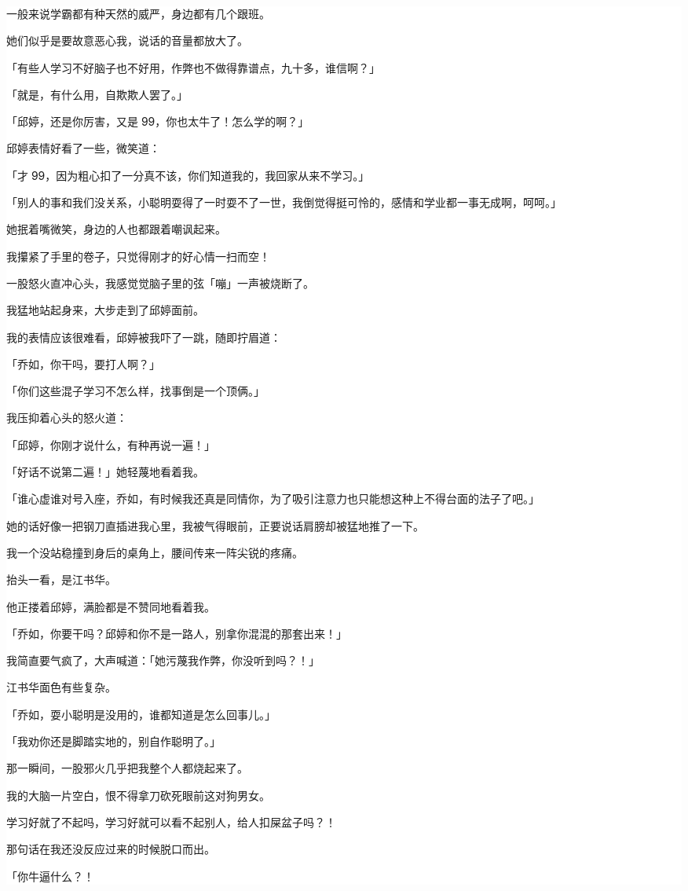 一般来说学霸都有种天然的威严，身边都有几个跟班。

她们似乎是要故意恶心我，说话的音量都放大了。

「有些人学习不好脑子也不好用，作弊也不做得靠谱点，九十多，谁信啊？」

「就是，有什么用，自欺欺人罢了。」

「邱婷，还是你厉害，又是 99，你也太牛了！怎么学的啊？」

邱婷表情好看了一些，微笑道：

「才 99，因为粗心扣了一分真不该，你们知道我的，我回家从来不学习。」

「别人的事和我们没关系，小聪明耍得了一时耍不了一世，我倒觉得挺可怜的，感情和学业都一事无成啊，呵呵。」

她抿着嘴微笑，身边的人也都跟着嘲讽起来。

我攥紧了手里的卷子，只觉得刚才的好心情一扫而空！

一股怒火直冲心头，我感觉觉脑子里的弦「嘣」一声被烧断了。

我猛地站起身来，大步走到了邱婷面前。

我的表情应该很难看，邱婷被我吓了一跳，随即拧眉道：

「乔如，你干吗，要打人啊？」

「你们这些混子学习不怎么样，找事倒是一个顶俩。」

我压抑着心头的怒火道：

「邱婷，你刚才说什么，有种再说一遍！」

「好话不说第二遍！」她轻蔑地看着我。

「谁心虚谁对号入座，乔如，有时候我还真是同情你，为了吸引注意力也只能想这种上不得台面的法子了吧。」

她的话好像一把钢刀直插进我心里，我被气得眼前，正要说话肩膀却被猛地推了一下。

我一个没站稳撞到身后的桌角上，腰间传来一阵尖锐的疼痛。

抬头一看，是江书华。

他正搂着邱婷，满脸都是不赞同地看着我。

「乔如，你要干吗？邱婷和你不是一路人，别拿你混混的那套出来！」

我简直要气疯了，大声喊道：「她污蔑我作弊，你没听到吗？！」

江书华面色有些复杂。

「乔如，耍小聪明是没用的，谁都知道是怎么回事儿。」

「我劝你还是脚踏实地的，别自作聪明了。」

那一瞬间，一股邪火几乎把我整个人都烧起来了。

我的大脑一片空白，恨不得拿刀砍死眼前这对狗男女。

学习好就了不起吗，学习好就可以看不起别人，给人扣屎盆子吗？！

那句话在我还没反应过来的时候脱口而出。

「你牛逼什么？！

